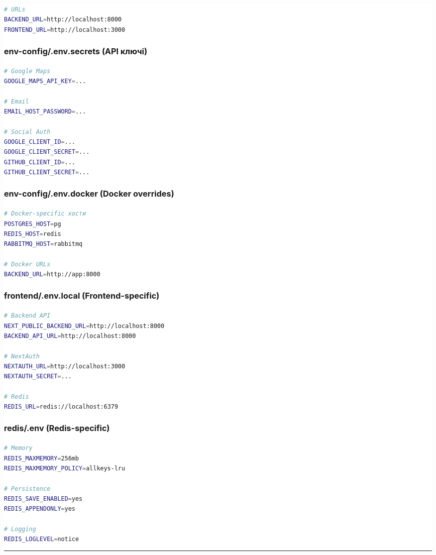 ```bash
# URLs
BACKEND_URL=http://localhost:8000
FRONTEND_URL=http://localhost:3000
```

### env-config/.env.secrets (API ключі)

```bash
# Google Maps
GOOGLE_MAPS_API_KEY=...

# Email
EMAIL_HOST_PASSWORD=...

# Social Auth
GOOGLE_CLIENT_ID=...
GOOGLE_CLIENT_SECRET=...
GITHUB_CLIENT_ID=...
GITHUB_CLIENT_SECRET=...
```

### env-config/.env.docker (Docker overrides)

```bash
# Docker-specific хости
POSTGRES_HOST=pg
REDIS_HOST=redis
RABBITMQ_HOST=rabbitmq

# Docker URLs
BACKEND_URL=http://app:8000
```

### frontend/.env.local (Frontend-specific)

```bash
# Backend API
NEXT_PUBLIC_BACKEND_URL=http://localhost:8000
BACKEND_API_URL=http://localhost:8000

# NextAuth
NEXTAUTH_URL=http://localhost:3000
NEXTAUTH_SECRET=...

# Redis
REDIS_URL=redis://localhost:6379
```

### redis/.env (Redis-specific)

```bash
# Memory
REDIS_MAXMEMORY=256mb
REDIS_MAXMEMORY_POLICY=allkeys-lru

# Persistence
REDIS_SAVE_ENABLED=yes
REDIS_APPENDONLY=yes

# Logging
REDIS_LOGLEVEL=notice
```

---